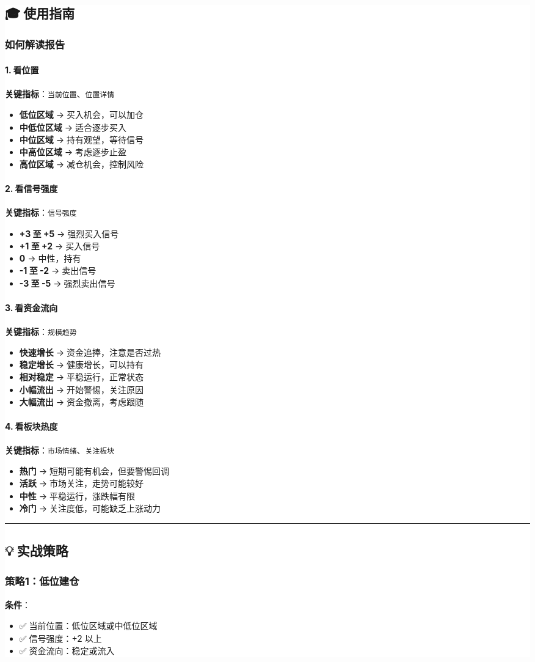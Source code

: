 
## 🎓 使用指南

### 如何解读报告

#### 1. 看位置

**关键指标**：`当前位置`、`位置详情`

- **低位区域** → 买入机会，可以加仓
- **中低位区域** → 适合逐步买入
- **中位区域** → 持有观望，等待信号
- **中高位区域** → 考虑逐步止盈
- **高位区域** → 减仓机会，控制风险

#### 2. 看信号强度

**关键指标**：`信号强度`

- **+3 至 +5** → 强烈买入信号
- **+1 至 +2** → 买入信号
- **0** → 中性，持有
- **-1 至 -2** → 卖出信号
- **-3 至 -5** → 强烈卖出信号

#### 3. 看资金流向

**关键指标**：`规模趋势`

- **快速增长** → 资金追捧，注意是否过热
- **稳定增长** → 健康增长，可以持有
- **相对稳定** → 平稳运行，正常状态
- **小幅流出** → 开始警惕，关注原因
- **大幅流出** → 资金撤离，考虑跟随

#### 4. 看板块热度

**关键指标**：`市场情绪`、`关注板块`

- **热门** → 短期可能有机会，但要警惕回调
- **活跃** → 市场关注，走势可能较好
- **中性** → 平稳运行，涨跌幅有限
- **冷门** → 关注度低，可能缺乏上涨动力

---

## 💡 实战策略

### 策略1：低位建仓

**条件**：
- ✅ 当前位置：低位区域或中低位区域
- ✅ 信号强度：+2 以上
- ✅ 资金流向：稳定或流入
